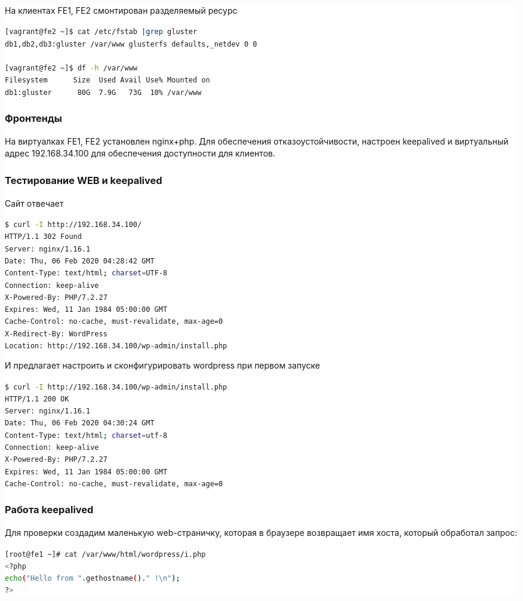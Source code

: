 На клиентах FE1, FE2 смонтирован разделяемый ресурс 
```bash
[vagrant@fe2 ~]$ cat /etc/fstab |grep gluster
db1,db2,db3:gluster /var/www glusterfs defaults,_netdev 0 0

[vagrant@fe2 ~]$ df -h /var/www
Filesystem      Size  Used Avail Use% Mounted on
db1:gluster      80G  7.9G   73G  10% /var/www
```

### Фронтенды

На виртуалках FE1, FE2 установлен nginx+php. Для обеспечения отказоустойчивости, настроен keepalived и виртуальный адрес 
192.168.34.100 для обеспечения доступности для клиентов.

### Тестирование WEB и keepalived

Сайт отвечает

```bash
$ curl -I http://192.168.34.100/
HTTP/1.1 302 Found
Server: nginx/1.16.1
Date: Thu, 06 Feb 2020 04:28:42 GMT
Content-Type: text/html; charset=UTF-8
Connection: keep-alive
X-Powered-By: PHP/7.2.27
Expires: Wed, 11 Jan 1984 05:00:00 GMT
Cache-Control: no-cache, must-revalidate, max-age=0
X-Redirect-By: WordPress
Location: http://192.168.34.100/wp-admin/install.php
```

И предлагает настроить и сконфигурировать wordpress при первом запуске

```bash
$ curl -I http://192.168.34.100/wp-admin/install.php
HTTP/1.1 200 OK
Server: nginx/1.16.1
Date: Thu, 06 Feb 2020 04:30:24 GMT
Content-Type: text/html; charset=utf-8
Connection: keep-alive
X-Powered-By: PHP/7.2.27
Expires: Wed, 11 Jan 1984 05:00:00 GMT
Cache-Control: no-cache, must-revalidate, max-age=0
```

### Работа keepalived

Для проверки создадим маленькую web-страничку, которая в браузере возвращает имя хоста, который обработал запрос:

```bash
[root@fe1 ~]# cat /var/www/html/wordpress/i.php
<?php
echo("Hello from ".gethostname()." !\n");
?>
```
